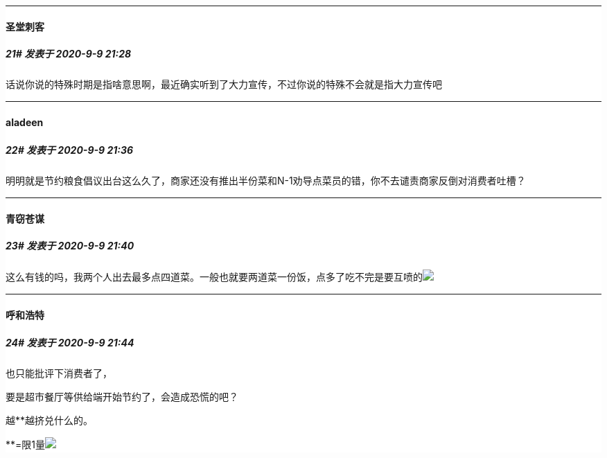 
*****

####  圣堂刺客  
##### 21#       发表于 2020-9-9 21:28




话说你说的特殊时期是指啥意思啊，最近确实听到了大力宣传，不过你说的特殊不会就是指大力宣传吧







*****

####  aladeen  
##### 22#       发表于 2020-9-9 21:36




明明就是节约粮食倡议出台这么久了，商家还没有推出半份菜和N-1劝导点菜员的错，你不去谴责商家反倒对消费者吐槽？







*****

####  青窃苍谋  
##### 23#       发表于 2020-9-9 21:40




这么有钱的吗，我两个人出去最多点四道菜。一般也就要两道菜一份饭，点多了吃不完是要互喷的<img src="https://static.saraba1st.com/image/smiley/face2017/016.png" referrerpolicy="no-referrer">







*****

####  呼和浩特  
##### 24#       发表于 2020-9-9 21:44




也只能批评下消费者了，

要是超市餐厅等供给端开始节约了，会造成恐慌的吧？

越**越挤兑什么的。

**=限1量<img src="https://static.saraba1st.com/image/smiley/face2017/130.png" referrerpolicy="no-referrer">



